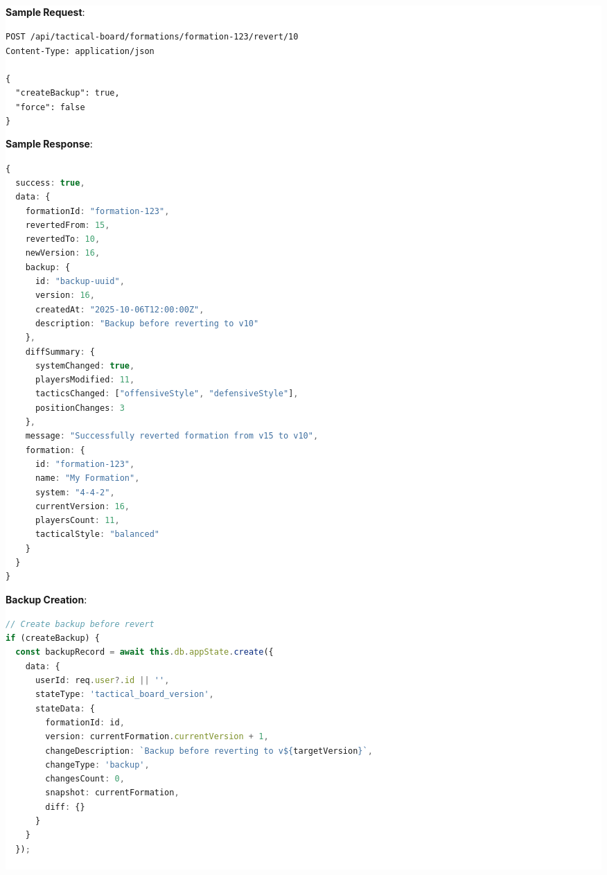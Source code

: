 **Sample Request**:
```http
POST /api/tactical-board/formations/formation-123/revert/10
Content-Type: application/json

{
  "createBackup": true,
  "force": false
}
```

**Sample Response**:
```typescript
{
  success: true,
  data: {
    formationId: "formation-123",
    revertedFrom: 15,
    revertedTo: 10,
    newVersion: 16,
    backup: {
      id: "backup-uuid",
      version: 16,
      createdAt: "2025-10-06T12:00:00Z",
      description: "Backup before reverting to v10"
    },
    diffSummary: {
      systemChanged: true,
      playersModified: 11,
      tacticsChanged: ["offensiveStyle", "defensiveStyle"],
      positionChanges: 3
    },
    message: "Successfully reverted formation from v15 to v10",
    formation: {
      id: "formation-123",
      name: "My Formation",
      system: "4-4-2",
      currentVersion: 16,
      playersCount: 11,
      tacticalStyle: "balanced"
    }
  }
}
```

**Backup Creation**:
```typescript
// Create backup before revert
if (createBackup) {
  const backupRecord = await this.db.appState.create({
    data: {
      userId: req.user?.id || '',
      stateType: 'tactical_board_version',
      stateData: {
        formationId: id,
        version: currentFormation.currentVersion + 1,
        changeDescription: `Backup before reverting to v${targetVersion}`,
        changeType: 'backup',
        changesCount: 0,
        snapshot: currentFormation,
        diff: {}
      }
    }
  });
  
```